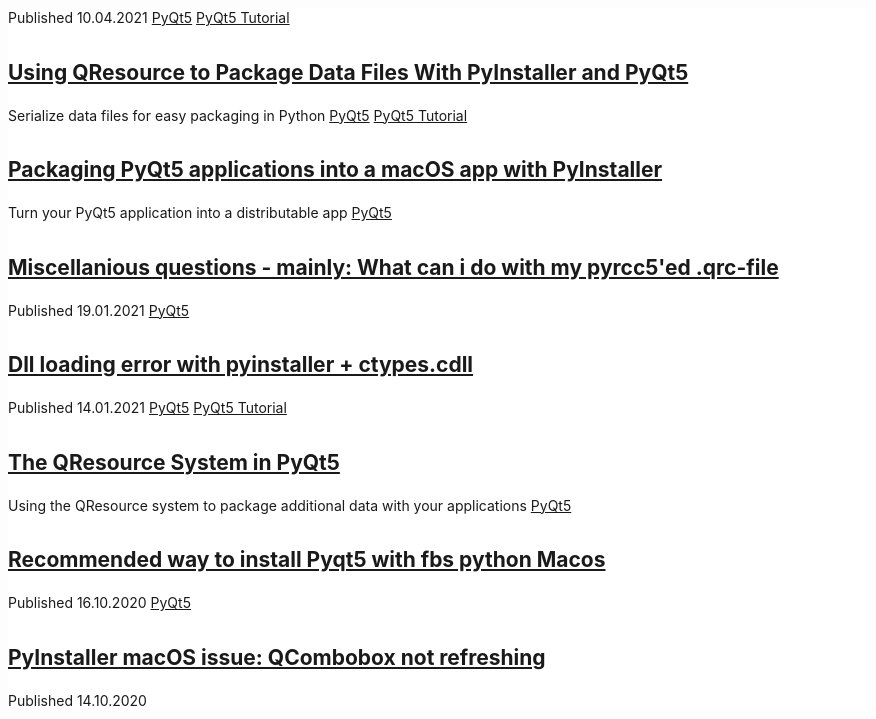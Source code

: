 [](https://www.pythonguis.com/faq/errors-when-running-exe-produced-by-pyinstaller/) Published 10.04.2021 
[](https://www.pythonguis.com/tutorials/packaging-data-files-pyqt5-with-qresource-system/)
[PyQt5](https://www.pythonguis.com/tutorials/packaging-data-files-pyqt5-with-qresource-system/)
[ PyQt5 Tutorial ](https://www.pythonguis.com/pyqt5-tutorial/#packaging-and-distribution)
## [ Using QResource to Package Data Files With PyInstaller and PyQt5 ](https://www.pythonguis.com/tutorials/packaging-data-files-pyqt5-with-qresource-system/)
[](https://www.pythonguis.com/tutorials/packaging-data-files-pyqt5-with-qresource-system/) Serialize data files for easy packaging in Python 
[](https://www.pythonguis.com/tutorials/packaging-pyqt5-applications-pyinstaller-macos-dmg/)
[PyQt5](https://www.pythonguis.com/tutorials/packaging-pyqt5-applications-pyinstaller-macos-dmg/)
[ PyQt5 Tutorial ](https://www.pythonguis.com/pyqt5-tutorial/#packaging-and-distribution)
## [ Packaging PyQt5 applications into a macOS app with PyInstaller ](https://www.pythonguis.com/tutorials/packaging-pyqt5-applications-pyinstaller-macos-dmg/)
[](https://www.pythonguis.com/tutorials/packaging-pyqt5-applications-pyinstaller-macos-dmg/) Turn your PyQt5 application into a distributable app 
[](https://www.pythonguis.com/faq/miscellanious-questions-mainly-what-can-i-do-with-my-pyrcc5ed-qrc-file/)
[PyQt5](https://www.pythonguis.com/faq/miscellanious-questions-mainly-what-can-i-do-with-my-pyrcc5ed-qrc-file/)
## [ Miscellanious questions - mainly: What can i do with my pyrcc5'ed .qrc-file ](https://www.pythonguis.com/faq/miscellanious-questions-mainly-what-can-i-do-with-my-pyrcc5ed-qrc-file/)
[](https://www.pythonguis.com/faq/miscellanious-questions-mainly-what-can-i-do-with-my-pyrcc5ed-qrc-file/) Published 19.01.2021 
[](https://www.pythonguis.com/faq/dll-loading-error-with-pyinstaller-ctypes-cdll/)
[PyQt5](https://www.pythonguis.com/faq/dll-loading-error-with-pyinstaller-ctypes-cdll/)
## [ Dll loading error with pyinstaller + ctypes.cdll ](https://www.pythonguis.com/faq/dll-loading-error-with-pyinstaller-ctypes-cdll/)
[](https://www.pythonguis.com/faq/dll-loading-error-with-pyinstaller-ctypes-cdll/) Published 14.01.2021 
[](https://www.pythonguis.com/tutorials/qresource-system/)
[PyQt5](https://www.pythonguis.com/tutorials/qresource-system/)
[ PyQt5 Tutorial ](https://www.pythonguis.com/pyqt5-tutorial/#qt-creator)
## [ The QResource System in PyQt5 ](https://www.pythonguis.com/tutorials/qresource-system/)
[](https://www.pythonguis.com/tutorials/qresource-system/) Using the QResource system to package additional data with your applications 
[](https://www.pythonguis.com/faq/recommended-way-to-install-pyqt5-with-fbs-python-macos/)
[PyQt5](https://www.pythonguis.com/faq/recommended-way-to-install-pyqt5-with-fbs-python-macos/)
## [ Recommended way to install Pyqt5 with fbs python Macos ](https://www.pythonguis.com/faq/recommended-way-to-install-pyqt5-with-fbs-python-macos/)
[](https://www.pythonguis.com/faq/recommended-way-to-install-pyqt5-with-fbs-python-macos/) Published 16.10.2020 
[](https://www.pythonguis.com/faq/pyinstaller-macos-issue-qcombobox-not-refreshing/)
[PyQt5](https://www.pythonguis.com/faq/pyinstaller-macos-issue-qcombobox-not-refreshing/)
## [ PyInstaller macOS issue: QCombobox not refreshing ](https://www.pythonguis.com/faq/pyinstaller-macos-issue-qcombobox-not-refreshing/)
[](https://www.pythonguis.com/faq/pyinstaller-macos-issue-qcombobox-not-refreshing/) Published 14.10.2020 